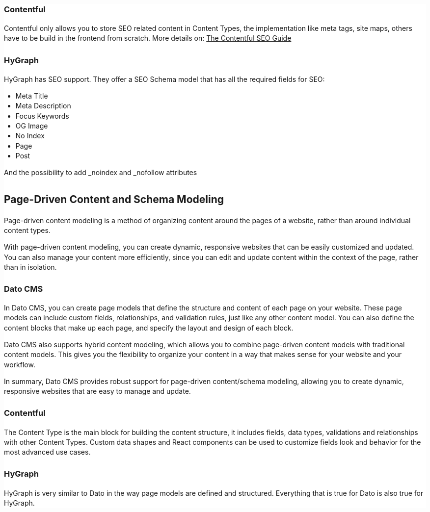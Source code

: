 ### Contentful

Contentful only allows you to store SEO related content in Content Types, the implementation like meta tags, site maps, others have to be build in the frontend from scratch. More details on: [The Contentful SEO Guide](https://www.contentful.com/seo-guide/)

### HyGraph

HyGraph has SEO support. They offer a SEO Schema model that has all the required fields for SEO:

- Meta Title
- Meta Description
- Focus Keywords
- OG Image
- No Index
- Page
- Post

And the possibility to add _noindex and _nofollow attributes


## Page-Driven Content and Schema Modeling

Page-driven content modeling is a method of organizing content around the pages of a website, rather than around individual content types.

With page-driven content modeling, you can create dynamic, responsive websites that can be easily customized and updated. You can also manage your content more efficiently, since you can edit and update content within the context of the page, rather than in isolation.

### Dato CMS

In Dato CMS, you can create page models that define the structure and content of each page on your website. These page models can include custom fields, relationships, and validation rules, just like any other content model. You can also define the content blocks that make up each page, and specify the layout and design of each block.

Dato CMS also supports hybrid content modeling, which allows you to combine page-driven content models with traditional content models. This gives you the flexibility to organize your content in a way that makes sense for your website and your workflow.

In summary, Dato CMS provides robust support for page-driven content/schema modeling, allowing you to create dynamic, responsive websites that are easy to manage and update.

### Contentful

The Content Type is the main block for building the content structure, it includes fields, data types, validations and relationships with other Content Types. Custom data shapes and React components can be used to customize fields look and behavior for the most advanced use cases.

### HyGraph

HyGraph is very similar to Dato in the way page models are defined and structured. Everything that is true for Dato is also true for HyGraph.
